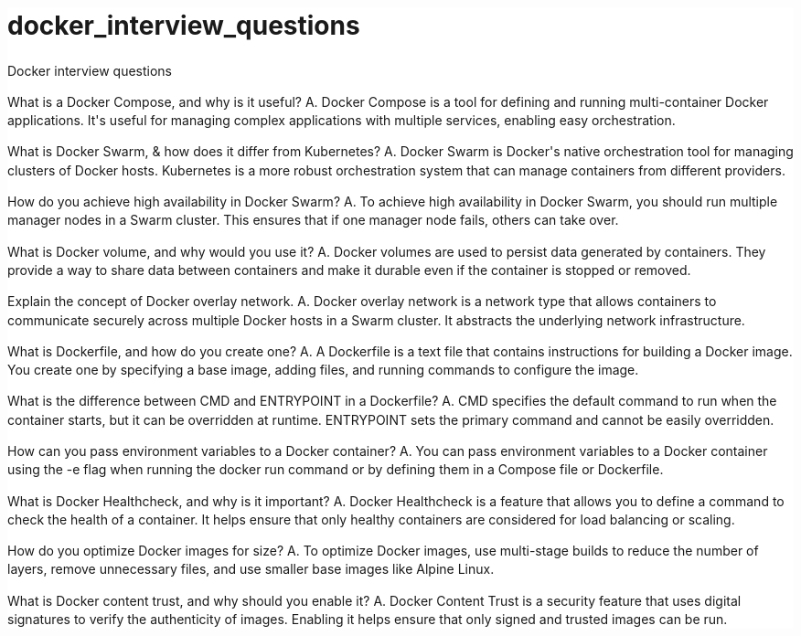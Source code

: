 # docker_interview_questions
Docker interview questions


What is a Docker Compose, and why is it useful?
A. Docker Compose is a tool for defining and running multi-container Docker applications. It's useful for managing complex applications with multiple services, enabling easy orchestration.



What is Docker Swarm, & how does it differ from Kubernetes?
A. Docker Swarm is Docker's native orchestration tool for managing clusters of Docker hosts.
Kubernetes is a more robust orchestration system that can manage containers from different providers.


How do you achieve high availability in Docker Swarm?
A. To achieve high availability in Docker Swarm, you should run multiple manager nodes in a Swarm cluster. This ensures that if one manager node fails, others can take over. 



What is Docker volume, and why would you use it?
A. Docker volumes are used to persist data generated by containers. They provide a way to share data between containers and make it durable even if the container is stopped or removed. 


Explain the concept of Docker overlay network.
A. Docker overlay network is a network type that allows containers to communicate securely across multiple Docker hosts in a Swarm cluster. It abstracts the underlying network infrastructure. 


What is Dockerfile, and how do you create one?
A. A Dockerfile is a text file that contains instructions for building a Docker image. You create one by specifying a base image, adding files, and running commands to configure the image.


What is the difference between CMD and ENTRYPOINT in a Dockerfile?
A. CMD specifies the default command to run when the container starts, but it can be overridden at runtime. ENTRYPOINT sets the primary command and cannot be easily overridden. 


How can you pass environment variables to a Docker container?
A. You can pass environment variables to a Docker container using the -e flag when running the docker run command or by defining them in a Compose file or Dockerfile.


What is Docker Healthcheck, and why is it important?
A. Docker Healthcheck is a feature that allows you to define a command to check the health of a container.
It helps ensure that only healthy containers are considered for load balancing or scaling.


How do you optimize Docker images for size?
A. To optimize Docker images, use multi-stage builds to reduce the number of layers, remove unnecessary files, and use smaller base images like Alpine Linux.


What is Docker content trust, and why should you enable it?
A. Docker Content Trust is a security feature that uses digital signatures to verify the authenticity of images. Enabling it helps ensure that only signed and trusted images can be run.
